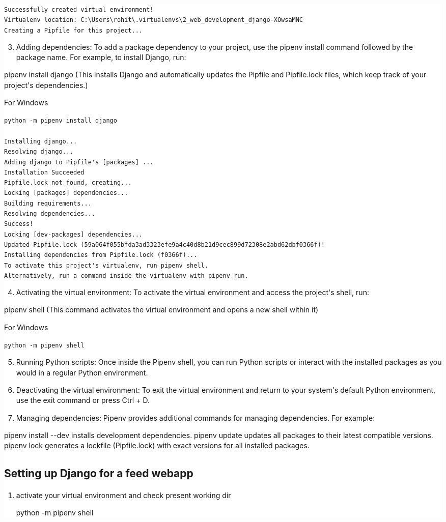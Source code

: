     Successfully created virtual environment!
    Virtualenv location: C:\Users\rohit\.virtualenvs\2_web_development_django-XOwsaMNC
    Creating a Pipfile for this project...

3. Adding dependencies: To add a package dependency to your project, use the pipenv install command followed by the package name. For example, to install Django, run:

pipenv install django     (This installs Django and automatically updates the Pipfile and Pipfile.lock files, which keep track of your project's dependencies.)

For Windows

    python -m pipenv install django

    Installing django...
    Resolving django... 
    Adding django to Pipfile's [packages] ...
    Installation Succeeded
    Pipfile.lock not found, creating...
    Locking [packages] dependencies... 
    Building requirements...
    Resolving dependencies...
    Success!
    Locking [dev-packages] dependencies...
    Updated Pipfile.lock (59a064f055bfda3ad3323efe9a4c40d8b21d9cec899d72308e2abd62dbf0366f)!
    Installing dependencies from Pipfile.lock (f0366f)...
    To activate this project's virtualenv, run pipenv shell.
    Alternatively, run a command inside the virtualenv with pipenv run.

4. Activating the virtual environment: To activate the virtual environment and access the project's shell, run:

pipenv shell        (This command activates the virtual environment and opens a new shell within it)

For Windows 

    python -m pipenv shell

5. Running Python scripts: Once inside the Pipenv shell, you can run Python scripts or interact with the installed packages as you would in a regular Python environment.

6. Deactivating the virtual environment: To exit the virtual environment and return to your system's default Python environment, use the exit command or press Ctrl + D.

7. Managing dependencies: Pipenv provides additional commands for managing dependencies. For example:

pipenv install --dev installs development dependencies.
pipenv update updates all packages to their latest compatible versions.
pipenv lock generates a lockfile (Pipfile.lock) with exact versions for all installed packages.

## Setting up Django for a feed webapp

1. activate your virtual environment and check present working dir

    python -m pipenv shell
